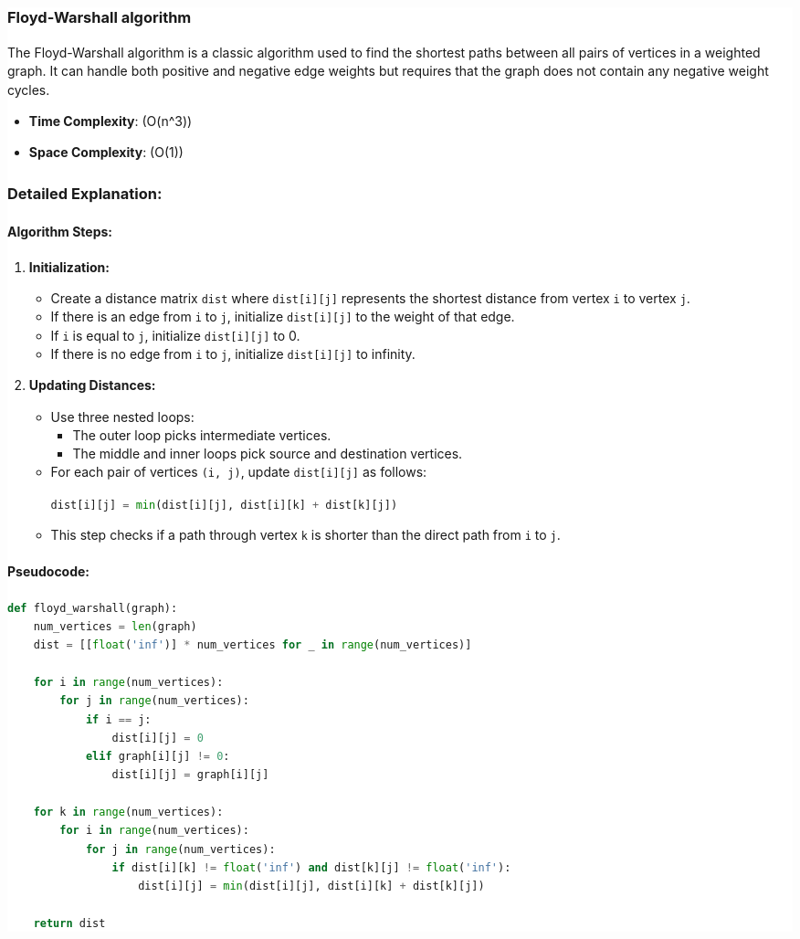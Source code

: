 ### Floyd-Warshall algorithm

The Floyd-Warshall algorithm is a classic algorithm used to find the shortest paths between all pairs of vertices in a weighted graph. It can handle both positive and negative edge weights but requires that the graph does not contain any negative weight cycles.

- **Time Complexity**: \(O(n^3)\)

- **Space Complexity**: \(O(1)\) 

### Detailed Explanation:

#### Algorithm Steps:

1. **Initialization:**
   - Create a distance matrix `dist` where `dist[i][j]` represents the shortest distance from vertex `i` to vertex `j`.
   - If there is an edge from `i` to `j`, initialize `dist[i][j]` to the weight of that edge.
   - If `i` is equal to `j`, initialize `dist[i][j]` to 0.
   - If there is no edge from `i` to `j`, initialize `dist[i][j]` to infinity.

2. **Updating Distances:**
   - Use three nested loops:
     - The outer loop picks intermediate vertices.
     - The middle and inner loops pick source and destination vertices.
   - For each pair of vertices `(i, j)`, update `dist[i][j]` as follows:
     ```python
     dist[i][j] = min(dist[i][j], dist[i][k] + dist[k][j])
     ```
   - This step checks if a path through vertex `k` is shorter than the direct path from `i` to `j`.

#### Pseudocode:
```python
def floyd_warshall(graph):
    num_vertices = len(graph)
    dist = [[float('inf')] * num_vertices for _ in range(num_vertices)]
    
    for i in range(num_vertices):
        for j in range(num_vertices):
            if i == j:
                dist[i][j] = 0
            elif graph[i][j] != 0:
                dist[i][j] = graph[i][j]

    for k in range(num_vertices):
        for i in range(num_vertices):
            for j in range(num_vertices):
                if dist[i][k] != float('inf') and dist[k][j] != float('inf'):
                    dist[i][j] = min(dist[i][j], dist[i][k] + dist[k][j])

    return dist
```

